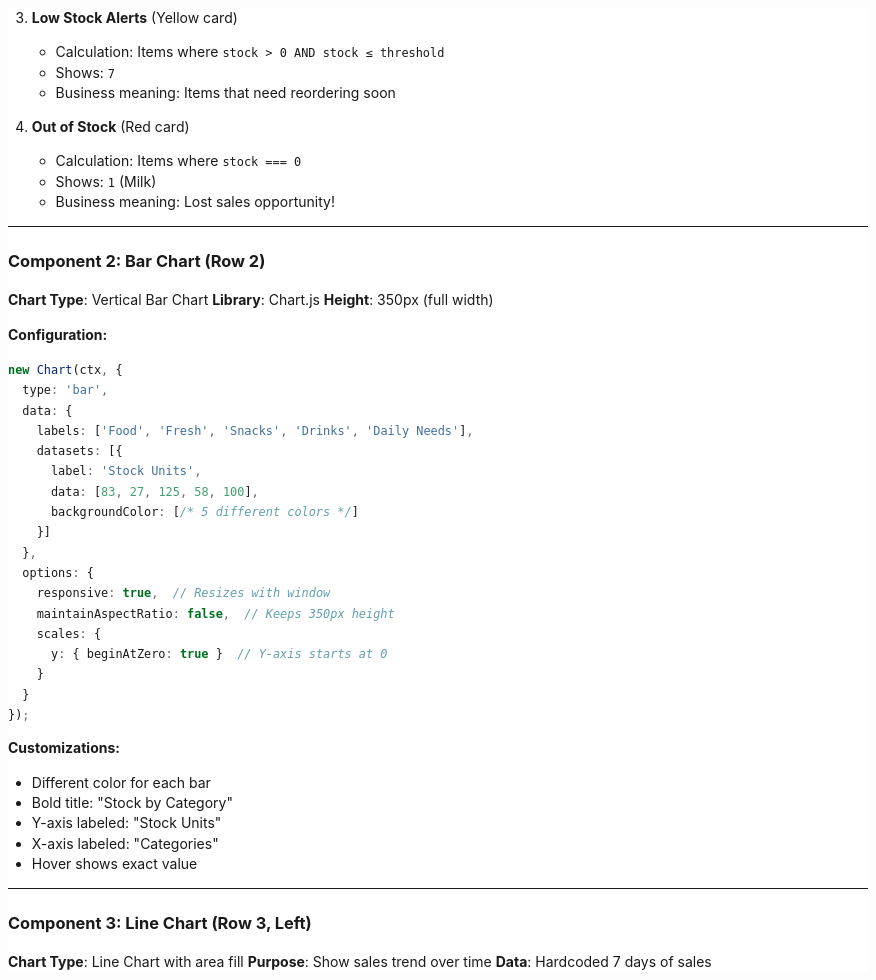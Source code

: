 3. **Low Stock Alerts** (Yellow card)
   - Calculation: Items where `stock > 0 AND stock ≤ threshold`
   - Shows: `7`
   - Business meaning: Items that need reordering soon

4. **Out of Stock** (Red card)
   - Calculation: Items where `stock === 0`
   - Shows: `1` (Milk)
   - Business meaning: Lost sales opportunity!

---

### Component 2: Bar Chart (Row 2)

**Chart Type**: Vertical Bar Chart
**Library**: Chart.js
**Height**: 350px (full width)

**Configuration:**
```typescript
new Chart(ctx, {
  type: 'bar',
  data: {
    labels: ['Food', 'Fresh', 'Snacks', 'Drinks', 'Daily Needs'],
    datasets: [{
      label: 'Stock Units',
      data: [83, 27, 125, 58, 100],
      backgroundColor: [/* 5 different colors */]
    }]
  },
  options: {
    responsive: true,  // Resizes with window
    maintainAspectRatio: false,  // Keeps 350px height
    scales: {
      y: { beginAtZero: true }  // Y-axis starts at 0
    }
  }
});
```

**Customizations:**
- Different color for each bar
- Bold title: "Stock by Category"
- Y-axis labeled: "Stock Units"
- X-axis labeled: "Categories"
- Hover shows exact value

---

### Component 3: Line Chart (Row 3, Left)

**Chart Type**: Line Chart with area fill
**Purpose**: Show sales trend over time
**Data**: Hardcoded 7 days of sales
